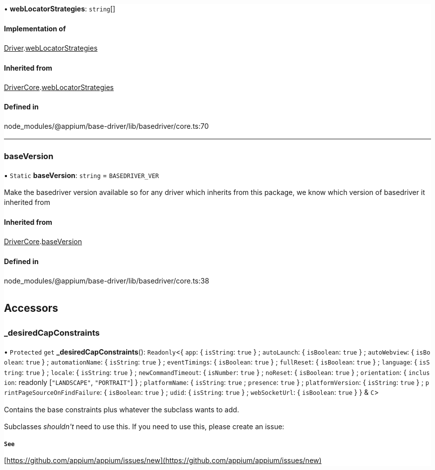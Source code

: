 • **webLocatorStrategies**: `string`[]

#### Implementation of

[Driver](../interfaces/appium_types.Driver.md).[webLocatorStrategies](../interfaces/appium_types.Driver.md#weblocatorstrategies)

#### Inherited from

[DriverCore](appium_base_driver.DriverCore.md).[webLocatorStrategies](appium_base_driver.DriverCore.md#weblocatorstrategies)

#### Defined in

node_modules/@appium/base-driver/lib/basedriver/core.ts:70

___

### baseVersion

▪ `Static` **baseVersion**: `string` = `BASEDRIVER_VER`

Make the basedriver version available so for any driver which inherits from this package, we
know which version of basedriver it inherited from

#### Inherited from

[DriverCore](appium_base_driver.DriverCore.md).[baseVersion](appium_base_driver.DriverCore.md#baseversion)

#### Defined in

node_modules/@appium/base-driver/lib/basedriver/core.ts:38

## Accessors

### \_desiredCapConstraints

• `Protected` `get` **_desiredCapConstraints**(): `Readonly`<{ `app`: { `isString`: ``true``  } ; `autoLaunch`: { `isBoolean`: ``true``  } ; `autoWebview`: { `isBoolean`: ``true``  } ; `automationName`: { `isString`: ``true``  } ; `eventTimings`: { `isBoolean`: ``true``  } ; `fullReset`: { `isBoolean`: ``true``  } ; `language`: { `isString`: ``true``  } ; `locale`: { `isString`: ``true``  } ; `newCommandTimeout`: { `isNumber`: ``true``  } ; `noReset`: { `isBoolean`: ``true``  } ; `orientation`: { `inclusion`: readonly [``"LANDSCAPE"``, ``"PORTRAIT"``]  } ; `platformName`: { `isString`: ``true`` ; `presence`: ``true``  } ; `platformVersion`: { `isString`: ``true``  } ; `printPageSourceOnFindFailure`: { `isBoolean`: ``true``  } ; `udid`: { `isString`: ``true``  } ; `webSocketUrl`: { `isBoolean`: ``true``  }  } & `C`\>

Contains the base constraints plus whatever the subclass wants to add.

Subclasses _shouldn't_ need to use this. If you need to use this, please create
an issue:

**`See`**

[https://github.com/appium/appium/issues/new](https://github.com/appium/appium/issues/new)

